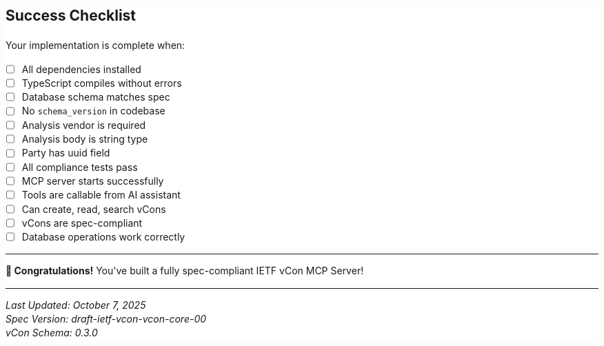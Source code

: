 
## Success Checklist

Your implementation is complete when:

- [ ] All dependencies installed
- [ ] TypeScript compiles without errors
- [ ] Database schema matches spec
- [ ] No `schema_version` in codebase
- [ ] Analysis vendor is required
- [ ] Analysis body is string type
- [ ] Party has uuid field
- [ ] All compliance tests pass
- [ ] MCP server starts successfully
- [ ] Tools are callable from AI assistant
- [ ] Can create, read, search vCons
- [ ] vCons are spec-compliant
- [ ] Database operations work correctly

---

**🎉 Congratulations!** You've built a fully spec-compliant IETF vCon MCP Server!

---

*Last Updated: October 7, 2025*  
*Spec Version: draft-ietf-vcon-vcon-core-00*  
*vCon Schema: 0.3.0*

